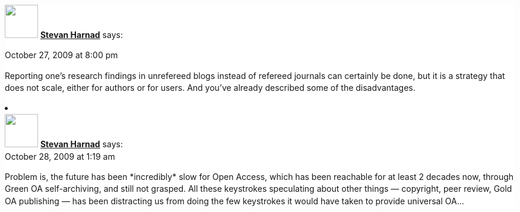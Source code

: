<img alt src="https://secure.gravatar.com/avatar/c7676b0491b35df7e04a107edfcbfbd2?s=56&#038;d=mm&#038;r=g" srcset="https://secure.gravatar.com/avatar/c7676b0491b35df7e04a107edfcbfbd2?s=112&#038;d=mm&#038;r=g 2x" class="avatar avatar-56 photo" height="56" width="56" loading="lazy" decoding="async" /> <b class="fn"><a href="http://openaccess.eprints.org/" class="url" rel="ugc external nofollow">Stevan Harnad</a></b> <span class="says">says:</span> </div>
<div class="comment-metadata"><time datetime="2009-10-27T20:00:23+00:00">October 27, 2009 at 8:00 pm</time></a> </div>
<div class="comment-content">
<p>Reporting one&rsquo;s research findings in unrefereed blogs instead of refereed journals can certainly be done, but it is a strategy that does not scale, either for authors or for users. And you&rsquo;ve already described some of the disadvantages.</p>
</div>
</li>
<li id="comment-51828" class="comment odd alt thread-odd thread-alt depth-1">
<div class="comment-author vcard">
<img alt src="https://secure.gravatar.com/avatar/c7676b0491b35df7e04a107edfcbfbd2?s=56&#038;d=mm&#038;r=g" srcset="https://secure.gravatar.com/avatar/c7676b0491b35df7e04a107edfcbfbd2?s=112&#038;d=mm&#038;r=g 2x" class="avatar avatar-56 photo" height="56" width="56" loading="lazy" decoding="async" /> <b class="fn"><a href="http://openaccess.eprints.org/" class="url" rel="ugc external nofollow">Stevan Harnad</a></b> <span class="says">says:</span> </div>
<div class="comment-metadata"><time datetime="2009-10-28T01:19:14+00:00">October 28, 2009 at 1:19 am</time></a> </div>
<div class="comment-content">
<p>Problem is, the future has been *incredibly* slow for Open Access, which has been reachable for at least 2 decades now, through Green OA self-archiving, and still not grasped. All these keystrokes speculating about other things &#8212; copyright, peer review, Gold OA publishing &#8212; has been distracting us from doing the few keystrokes it would have taken to provide universal OA&#8230;</p>
</div>
</li>
</ol>
